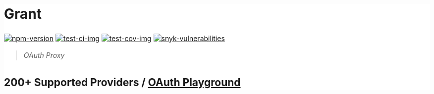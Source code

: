 
# Grant

[![npm-version]][npm] [![test-ci-img]][test-ci-url] [![test-cov-img]][test-cov-url] [![snyk-vulnerabilities]][snyk]

> _OAuth Proxy_

## 200+ Supported Providers / [OAuth Playground][grant-oauth]


  [npm-version]: https://img.shields.io/npm/v/grant.svg?style=flat-square (NPM Version)
  [test-ci-img]: https://img.shields.io/travis/simov/grant/master.svg?style=flat-square (Build Status)
  [test-cov-img]: https://img.shields.io/coveralls/simov/grant.svg?style=flat-square (Test Coverage)
  [snyk-vulnerabilities]: https://img.shields.io/snyk/vulnerabilities/npm/grant.svg?style=flat-square (Vulnerabilities)
  [npm]: https://www.npmjs.com/package/grant
  [test-ci-url]: https://github.com/simov/grant/actions/workflows/test.yml
  [test-cov-url]: https://coveralls.io/r/simov/grant?branch=master
  [snyk]: https://snyk.io/test/npm/grant
  [grant-oauth]: https://grant.outofindex.com
  [oauth-like-a-boss]: https://dev.to/simov/oauth-like-a-boss-2m3b
  [http client]: https://github.com/simov/request-compose
  [request logs]: https://github.com/simov/request-logs
  [oauth.json]: https://github.com/simov/grant/blob/master/config/oauth.json
  [profile.json]: https://github.com/simov/grant/blob/master/config/profile.json
  [reserved-keys]: https://github.com/simov/grant/blob/master/config/reserved.json
  [examples]: https://github.com/simov/grant/tree/master/examples
  [changelog]: https://github.com/simov/grant/blob/master/CHANGELOG.md
  [migration]: https://github.com/simov/grant/blob/master/MIGRATION.md
  [grant-aws]: https://github.com/simov/grant-aws
  [grant-azure]: https://github.com/simov/grant-azure
  [grant-gcloud]: https://github.com/simov/grant-gcloud
  [grant-vercel]: https://github.com/simov/grant-vercel
  [grant-types]: https://github.com/simov/grant-types
  [type-definitions]: https://github.com/simov/grant/blob/master/grant.d.ts